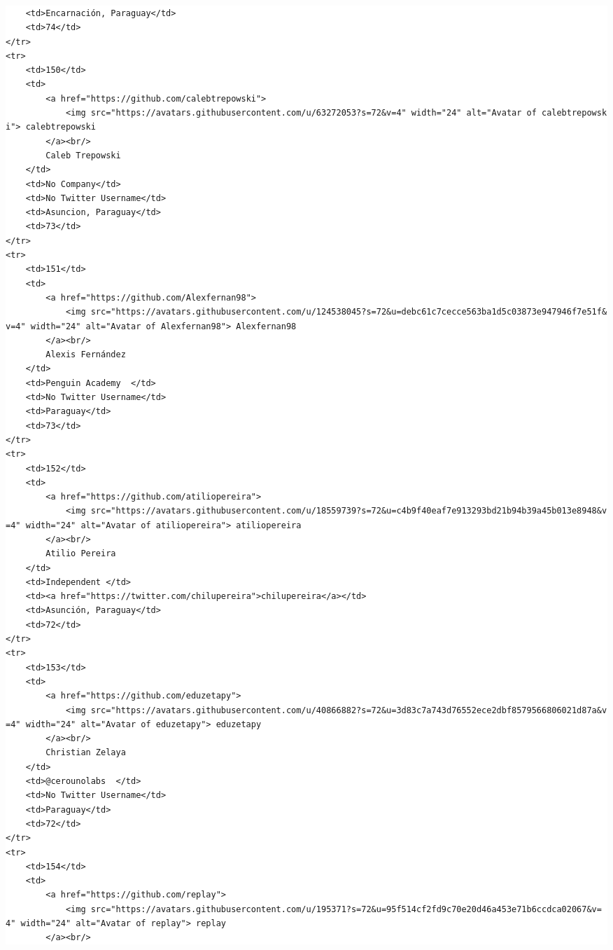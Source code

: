 		<td>Encarnación, Paraguay</td>
		<td>74</td>
	</tr>
	<tr>
		<td>150</td>
		<td>
			<a href="https://github.com/calebtrepowski">
				<img src="https://avatars.githubusercontent.com/u/63272053?s=72&v=4" width="24" alt="Avatar of calebtrepowski"> calebtrepowski
			</a><br/>
			Caleb Trepowski
		</td>
		<td>No Company</td>
		<td>No Twitter Username</td>
		<td>Asuncion, Paraguay</td>
		<td>73</td>
	</tr>
	<tr>
		<td>151</td>
		<td>
			<a href="https://github.com/Alexfernan98">
				<img src="https://avatars.githubusercontent.com/u/124538045?s=72&u=debc61c7cecce563ba1d5c03873e947946f7e51f&v=4" width="24" alt="Avatar of Alexfernan98"> Alexfernan98
			</a><br/>
			Alexis Fernández
		</td>
		<td>Penguin Academy  </td>
		<td>No Twitter Username</td>
		<td>Paraguay</td>
		<td>73</td>
	</tr>
	<tr>
		<td>152</td>
		<td>
			<a href="https://github.com/atiliopereira">
				<img src="https://avatars.githubusercontent.com/u/18559739?s=72&u=c4b9f40eaf7e913293bd21b94b39a45b013e8948&v=4" width="24" alt="Avatar of atiliopereira"> atiliopereira
			</a><br/>
			Atilio Pereira
		</td>
		<td>Independent </td>
		<td><a href="https://twitter.com/chilupereira">chilupereira</a></td>
		<td>Asunción, Paraguay</td>
		<td>72</td>
	</tr>
	<tr>
		<td>153</td>
		<td>
			<a href="https://github.com/eduzetapy">
				<img src="https://avatars.githubusercontent.com/u/40866882?s=72&u=3d83c7a743d76552ece2dbf8579566806021d87a&v=4" width="24" alt="Avatar of eduzetapy"> eduzetapy
			</a><br/>
			Christian Zelaya
		</td>
		<td>@cerounolabs  </td>
		<td>No Twitter Username</td>
		<td>Paraguay</td>
		<td>72</td>
	</tr>
	<tr>
		<td>154</td>
		<td>
			<a href="https://github.com/replay">
				<img src="https://avatars.githubusercontent.com/u/195371?s=72&u=95f514cf2fd9c70e20d46a453e71b6ccdca02067&v=4" width="24" alt="Avatar of replay"> replay
			</a><br/>